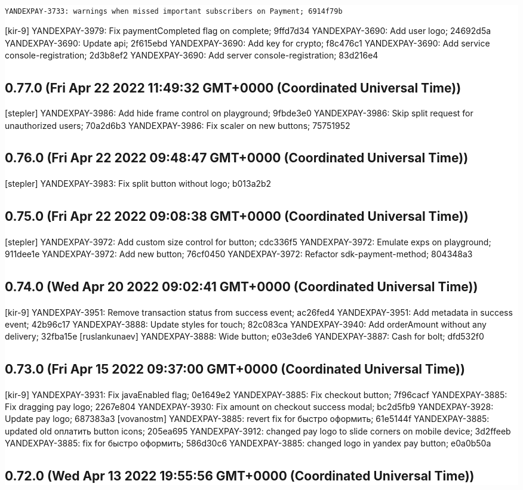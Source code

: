    YANDEXPAY-3733: warnings when missed important subscribers on Payment; 6914f79b
[kir-9]
    YANDEXPAY-3979: Fix paymentCompleted flag on complete; 9ffd7d34
    YANDEXPAY-3690: Add user logo; 24692d5a
    YANDEXPAY-3690: Update api; 2f615ebd
    YANDEXPAY-3690: Add key for crypto; f8c476c1
    YANDEXPAY-3690: Add service console-registration; 2d3b8ef2
    YANDEXPAY-3690: Add server console-registration; 83d216e4
## 0.77.0 (Fri Apr 22 2022 11:49:32 GMT+0000 (Coordinated Universal Time))

[stepler]
    YANDEXPAY-3986: Add hide frame control on playground; 9fbde3e0
    YANDEXPAY-3986: Skip split request for unauthorized users; 70a2d6b3
    YANDEXPAY-3986: Fix scaler on new buttons; 75751952
## 0.76.0 (Fri Apr 22 2022 09:48:47 GMT+0000 (Coordinated Universal Time))

[stepler]
    YANDEXPAY-3983: Fix split button without logo; b013a2b2
## 0.75.0 (Fri Apr 22 2022 09:08:38 GMT+0000 (Coordinated Universal Time))

[stepler]
    YANDEXPAY-3972: Add custom size control for button; cdc336f5
    YANDEXPAY-3972: Emulate exps on playground; 911dee1e
    YANDEXPAY-3972: Add new button; 76cf0450
    YANDEXPAY-3972: Refactor sdk-payment-method; 804348a3
## 0.74.0 (Wed Apr 20 2022 09:02:41 GMT+0000 (Coordinated Universal Time))

[kir-9]
    YANDEXPAY-3951: Remove transaction status from success event; ac26fed4
    YANDEXPAY-3951: Add metadata in success event; 42b96c17
    YANDEXPAY-3888: Update styles for touch; 82c083ca
    YANDEXPAY-3940: Add orderAmount without any delivery; 32fba15e
[ruslankunaev]
    YANDEXPAY-3888: Wide button; e03e3de6
    YANDEXPAY-3887: Cash for bolt; dfd532f0
## 0.73.0 (Fri Apr 15 2022 09:37:00 GMT+0000 (Coordinated Universal Time))

[kir-9]
    YANDEXPAY-3931: Fix javaEnabled flag; 0e1649e2
    YANDEXPAY-3885: Fix checkout button; 7f96cacf
    YANDEXPAY-3885: Fix dragging pay logo; 2267e804
    YANDEXPAY-3930: Fix amount on checkout success modal; bc2d5fb9
    YANDEXPAY-3928: Update pay logo; 687383a3
[vovanostm]
    YANDEXPAY-3885: revert fix for быстро оформить; 61e5144f
    YANDEXPAY-3885: updated old оплатить button icons; 205ea695
    YANDEXPAY-3912: changed pay logo to slide corners on mobile device; 3d2ffeeb
    YANDEXPAY-3885: fix for быстро оформить; 586d30c6
    YANDEXPAY-3885: changed logo in yandex pay button; e0a0b50a
## 0.72.0 (Wed Apr 13 2022 19:55:56 GMT+0000 (Coordinated Universal Time))
